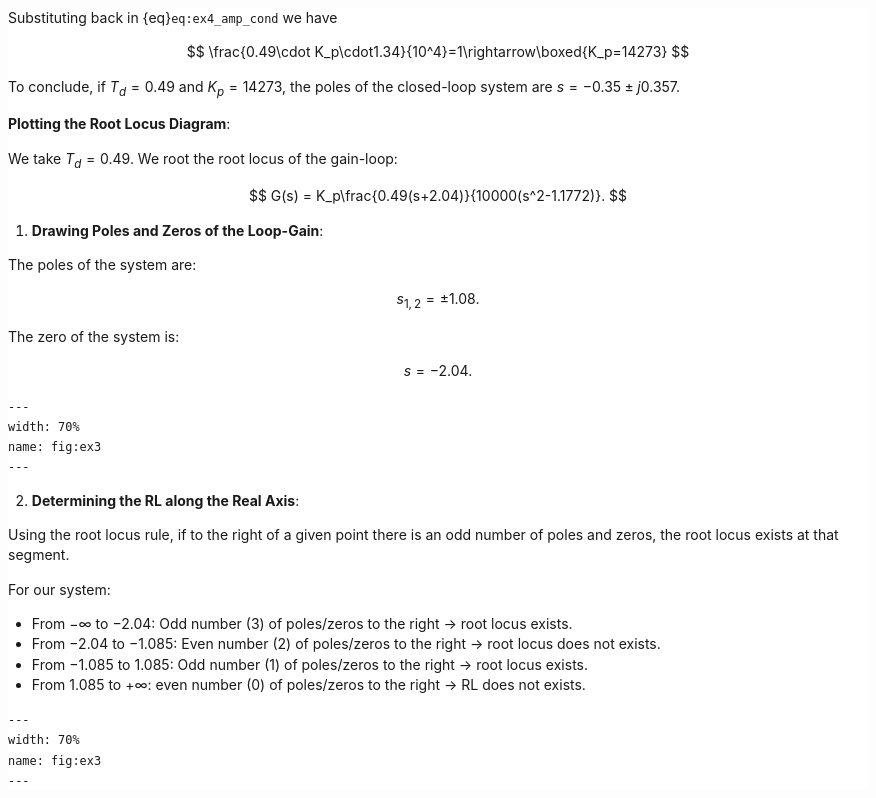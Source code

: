 Substituting back in {eq}`eq:ex4_amp_cond` we have

$$
    \frac{0.49\cdot K_p\cdot1.34}{10^4}=1\rightarrow\boxed{K_p=14273}
$$

To conclude, if $T_d=0.49$ and $K_p=14273$, the poles of the closed-loop system are $s=-0.35\pm j0.357$.

**Plotting the Root Locus Diagram**:
 
We take $T_d=0.49$. We root the root locus of the gain-loop:


$$
G(s) = K_p\frac{0.49(s+2.04)}{10000(s^2-1.1772)}.
$$



1. **Drawing Poles and Zeros of the Loop-Gain**:


The poles of the system are:

$$
s_{1,2} = \pm 1.08.
$$

The zero of the system is:

$$
s = -2.04.
$$

```{figure} images/Rec5/r5_ex4.3.png
---
width: 70%
name: fig:ex3
---

```

2. **Determining the RL along the Real Axis**:

Using the root locus rule, if to the right of a given point there is an odd number of poles and zeros, the root locus exists at that segment.

For our system:

- From $-\infty$ to $-2.04$: Odd number ($3$) of poles/zeros to the right $\rightarrow$ root locus exists.
- From $-2.04$ to $-1.085$: Even number ($2$) of poles/zeros to the right $\rightarrow$ root locus does not exists.
- From $-1.085$ to $1.085$: Odd number ($1$) of poles/zeros to the right $\rightarrow$ root locus exists.
- From $1.085$ to $+\infty$: even number ($0$) of poles/zeros to the right $\rightarrow$ RL does not exists.

```{figure} images/Rec5/r5_ex4.4.png
---
width: 70%
name: fig:ex3
---

```
